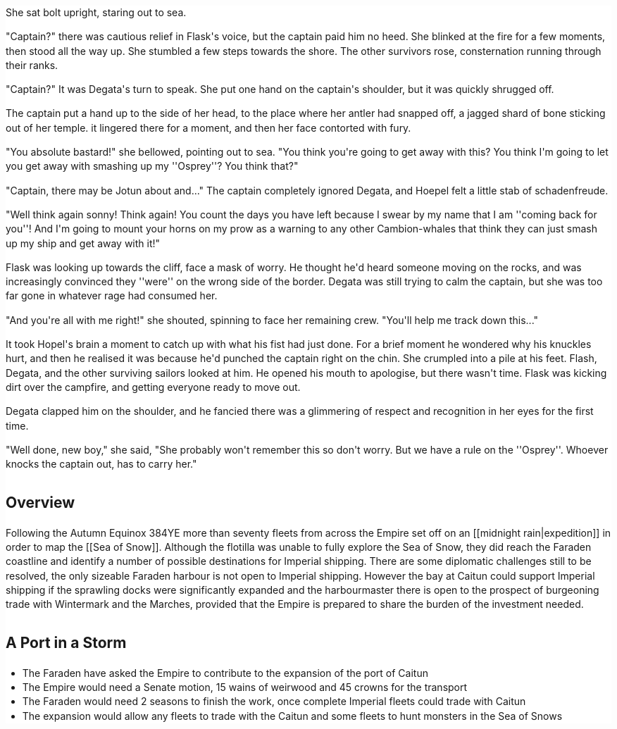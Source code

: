 She sat bolt upright, staring out to sea.

"Captain?" there was cautious relief in Flask's voice, but the captain paid him no heed. She blinked at the fire for a few moments, then stood all the way up. She stumbled a few steps towards the shore. The other survivors rose, consternation running through their ranks.

"Captain?" It was Degata's turn to speak. She put one hand on the captain's shoulder, but it was quickly shrugged off.

The captain put a hand up to the side of her head, to the place where her antler had snapped off, a jagged shard of bone sticking out of her temple. it lingered there for a moment, and then her face contorted with fury.

"You absolute bastard!" she bellowed, pointing out to sea. "You think you're going to get away with this? You think I'm going to let you get away with smashing up my ''Osprey''? You think that?"

"Captain, there may be Jotun about and..." The captain completely ignored Degata, and Hoepel felt a little stab of schadenfreude.

"Well think again sonny! Think again! You count the days you have left because I swear by my name that I am ''coming back for you''! And I'm going to mount your horns on my prow as a warning to any other Cambion-whales that think they can just smash up my ship and get away with it!"

Flask was looking up towards the cliff, face a mask of worry. He thought he'd heard someone moving on the rocks, and was increasingly convinced they ''were'' on the wrong side of the border. Degata was still trying to calm the captain, but she was too far gone in whatever rage had consumed her.

"And you're all with me right!" she shouted, spinning to face her remaining crew. "You'll help me track down this..."

It took Hopel's brain a moment to catch up with what his fist had just done. For a brief moment he wondered why his knuckles hurt, and then he realised it was because he'd punched the captain right on the chin. She crumpled into a pile at his feet. Flash, Degata, and the other surviving sailors looked at him. He opened his mouth to apologise, but there wasn't time. Flask was kicking dirt over the campfire, and getting everyone ready to move out.

Degata clapped him on the shoulder, and he fancied there was a glimmering of respect and recognition in her eyes for the first time.

"Well done, new boy," she said, "She probably won't remember this so don't worry. But we have a rule on the ''Osprey''. Whoever knocks the captain out, has to carry her."



## Overview
Following the Autumn Equinox 384YE more than seventy fleets from across the Empire set off on an [[midnight rain|expedition]] in order to map the [[Sea of Snow]]. Although the flotilla was unable to fully explore the Sea of Snow, they did reach the Faraden coastline and identify a number of possible destinations for Imperial shipping. There are some diplomatic challenges still to be resolved, the only sizeable Faraden harbour is not open to Imperial shipping. However the bay at Caitun could support Imperial shipping if the sprawling docks were significantly expanded and the harbourmaster there is open to the prospect of burgeoning trade with Wintermark and the Marches, provided that the Empire is prepared to share the burden of the investment needed.

## A Port in a Storm
* The Faraden have asked the Empire to contribute to the expansion of the port of Caitun
* The Empire would need a Senate motion, 15 wains of weirwood and 45 crowns for the transport
* The Faraden would need 2 seasons to finish the work, once complete Imperial fleets could trade with Caitun
* The expansion would allow any fleets to trade with the Caitun and some fleets to hunt monsters in the Sea of Snows
